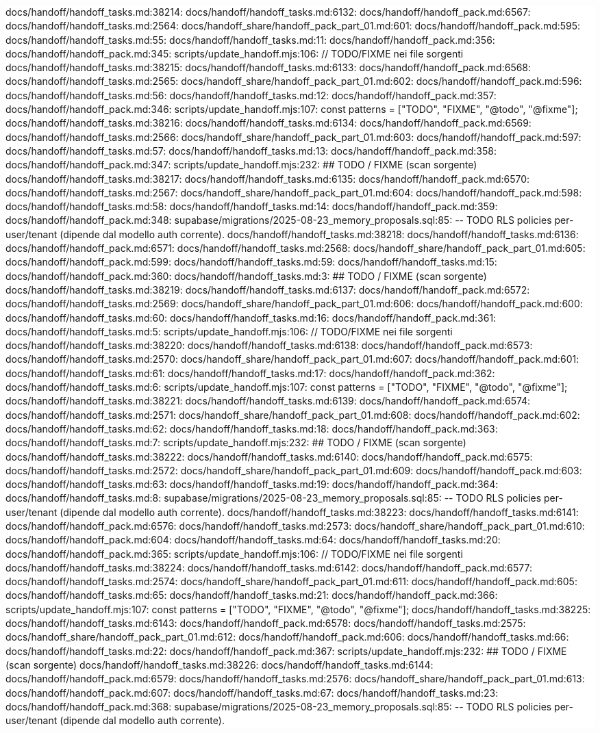docs/handoff/handoff_tasks.md:38214: docs/handoff/handoff_tasks.md:6132: docs/handoff/handoff_pack.md:6567: docs/handoff/handoff_tasks.md:2564: docs/handoff_share/handoff_pack_part_01.md:601: docs/handoff/handoff_pack.md:595: docs/handoff/handoff_tasks.md:55: docs/handoff/handoff_tasks.md:11: docs/handoff/handoff_pack.md:356: docs/handoff/handoff_pack.md:345: scripts/update_handoff.mjs:106: // TODO/FIXME nei file sorgenti
docs/handoff/handoff_tasks.md:38215: docs/handoff/handoff_tasks.md:6133: docs/handoff/handoff_pack.md:6568: docs/handoff/handoff_tasks.md:2565: docs/handoff_share/handoff_pack_part_01.md:602: docs/handoff/handoff_pack.md:596: docs/handoff/handoff_tasks.md:56: docs/handoff/handoff_tasks.md:12: docs/handoff/handoff_pack.md:357: docs/handoff/handoff_pack.md:346: scripts/update_handoff.mjs:107: const patterns = ["TODO", "FIXME", "@todo", "@fixme"];
docs/handoff/handoff_tasks.md:38216: docs/handoff/handoff_tasks.md:6134: docs/handoff/handoff_pack.md:6569: docs/handoff/handoff_tasks.md:2566: docs/handoff_share/handoff_pack_part_01.md:603: docs/handoff/handoff_pack.md:597: docs/handoff/handoff_tasks.md:57: docs/handoff/handoff_tasks.md:13: docs/handoff/handoff_pack.md:358: docs/handoff/handoff_pack.md:347: scripts/update_handoff.mjs:232: ## TODO / FIXME (scan sorgente)
docs/handoff/handoff_tasks.md:38217: docs/handoff/handoff_tasks.md:6135: docs/handoff/handoff_pack.md:6570: docs/handoff/handoff_tasks.md:2567: docs/handoff_share/handoff_pack_part_01.md:604: docs/handoff/handoff_pack.md:598: docs/handoff/handoff_tasks.md:58: docs/handoff/handoff_tasks.md:14: docs/handoff/handoff_pack.md:359: docs/handoff/handoff_pack.md:348: supabase/migrations/2025-08-23_memory_proposals.sql:85: -- TODO RLS policies per-user/tenant (dipende dal modello auth corrente).
docs/handoff/handoff_tasks.md:38218: docs/handoff/handoff_tasks.md:6136: docs/handoff/handoff_pack.md:6571: docs/handoff/handoff_tasks.md:2568: docs/handoff_share/handoff_pack_part_01.md:605: docs/handoff/handoff_pack.md:599: docs/handoff/handoff_tasks.md:59: docs/handoff/handoff_tasks.md:15: docs/handoff/handoff_pack.md:360: docs/handoff/handoff_tasks.md:3: ## TODO / FIXME (scan sorgente)
docs/handoff/handoff_tasks.md:38219: docs/handoff/handoff_tasks.md:6137: docs/handoff/handoff_pack.md:6572: docs/handoff/handoff_tasks.md:2569: docs/handoff_share/handoff_pack_part_01.md:606: docs/handoff/handoff_pack.md:600: docs/handoff/handoff_tasks.md:60: docs/handoff/handoff_tasks.md:16: docs/handoff/handoff_pack.md:361: docs/handoff/handoff_tasks.md:5: scripts/update_handoff.mjs:106: // TODO/FIXME nei file sorgenti
docs/handoff/handoff_tasks.md:38220: docs/handoff/handoff_tasks.md:6138: docs/handoff/handoff_pack.md:6573: docs/handoff/handoff_tasks.md:2570: docs/handoff_share/handoff_pack_part_01.md:607: docs/handoff/handoff_pack.md:601: docs/handoff/handoff_tasks.md:61: docs/handoff/handoff_tasks.md:17: docs/handoff/handoff_pack.md:362: docs/handoff/handoff_tasks.md:6: scripts/update_handoff.mjs:107: const patterns = ["TODO", "FIXME", "@todo", "@fixme"];
docs/handoff/handoff_tasks.md:38221: docs/handoff/handoff_tasks.md:6139: docs/handoff/handoff_pack.md:6574: docs/handoff/handoff_tasks.md:2571: docs/handoff_share/handoff_pack_part_01.md:608: docs/handoff/handoff_pack.md:602: docs/handoff/handoff_tasks.md:62: docs/handoff/handoff_tasks.md:18: docs/handoff/handoff_pack.md:363: docs/handoff/handoff_tasks.md:7: scripts/update_handoff.mjs:232: ## TODO / FIXME (scan sorgente)
docs/handoff/handoff_tasks.md:38222: docs/handoff/handoff_tasks.md:6140: docs/handoff/handoff_pack.md:6575: docs/handoff/handoff_tasks.md:2572: docs/handoff_share/handoff_pack_part_01.md:609: docs/handoff/handoff_pack.md:603: docs/handoff/handoff_tasks.md:63: docs/handoff/handoff_tasks.md:19: docs/handoff/handoff_pack.md:364: docs/handoff/handoff_tasks.md:8: supabase/migrations/2025-08-23_memory_proposals.sql:85: -- TODO RLS policies per-user/tenant (dipende dal modello auth corrente).
docs/handoff/handoff_tasks.md:38223: docs/handoff/handoff_tasks.md:6141: docs/handoff/handoff_pack.md:6576: docs/handoff/handoff_tasks.md:2573: docs/handoff_share/handoff_pack_part_01.md:610: docs/handoff/handoff_pack.md:604: docs/handoff/handoff_tasks.md:64: docs/handoff/handoff_tasks.md:20: docs/handoff/handoff_pack.md:365: scripts/update_handoff.mjs:106: // TODO/FIXME nei file sorgenti
docs/handoff/handoff_tasks.md:38224: docs/handoff/handoff_tasks.md:6142: docs/handoff/handoff_pack.md:6577: docs/handoff/handoff_tasks.md:2574: docs/handoff_share/handoff_pack_part_01.md:611: docs/handoff/handoff_pack.md:605: docs/handoff/handoff_tasks.md:65: docs/handoff/handoff_tasks.md:21: docs/handoff/handoff_pack.md:366: scripts/update_handoff.mjs:107: const patterns = ["TODO", "FIXME", "@todo", "@fixme"];
docs/handoff/handoff_tasks.md:38225: docs/handoff/handoff_tasks.md:6143: docs/handoff/handoff_pack.md:6578: docs/handoff/handoff_tasks.md:2575: docs/handoff_share/handoff_pack_part_01.md:612: docs/handoff/handoff_pack.md:606: docs/handoff/handoff_tasks.md:66: docs/handoff/handoff_tasks.md:22: docs/handoff/handoff_pack.md:367: scripts/update_handoff.mjs:232: ## TODO / FIXME (scan sorgente)
docs/handoff/handoff_tasks.md:38226: docs/handoff/handoff_tasks.md:6144: docs/handoff/handoff_pack.md:6579: docs/handoff/handoff_tasks.md:2576: docs/handoff_share/handoff_pack_part_01.md:613: docs/handoff/handoff_pack.md:607: docs/handoff/handoff_tasks.md:67: docs/handoff/handoff_tasks.md:23: docs/handoff/handoff_pack.md:368: supabase/migrations/2025-08-23_memory_proposals.sql:85: -- TODO RLS policies per-user/tenant (dipende dal modello auth corrente).